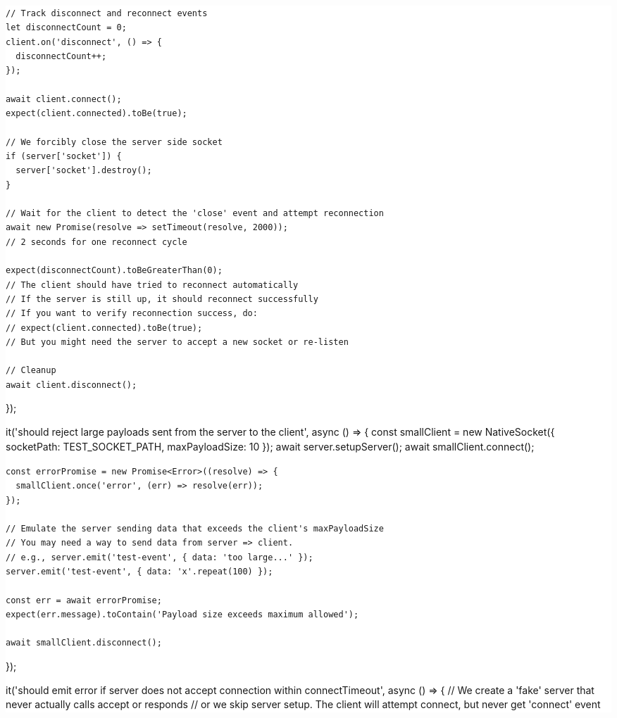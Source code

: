     // Track disconnect and reconnect events
    let disconnectCount = 0;
    client.on('disconnect', () => {
      disconnectCount++;
    });
  
    await client.connect();
    expect(client.connected).toBe(true);
  
    // We forcibly close the server side socket
    if (server['socket']) {
      server['socket'].destroy();
    }
  
    // Wait for the client to detect the 'close' event and attempt reconnection
    await new Promise(resolve => setTimeout(resolve, 2000)); 
    // 2 seconds for one reconnect cycle
  
    expect(disconnectCount).toBeGreaterThan(0);
    // The client should have tried to reconnect automatically
    // If the server is still up, it should reconnect successfully
    // If you want to verify reconnection success, do:
    // expect(client.connected).toBe(true); 
    // But you might need the server to accept a new socket or re-listen
  
    // Cleanup
    await client.disconnect();
  });
  
  it('should reject large payloads sent from the server to the client', async () => {
    const smallClient = new NativeSocket({ 
      socketPath: TEST_SOCKET_PATH,
      maxPayloadSize: 10 
    });
    await server.setupServer();
    await smallClient.connect();
  
    const errorPromise = new Promise<Error>((resolve) => {
      smallClient.once('error', (err) => resolve(err));
    });
  
    // Emulate the server sending data that exceeds the client's maxPayloadSize
    // You may need a way to send data from server => client. 
    // e.g., server.emit('test-event', { data: 'too large...' });
    server.emit('test-event', { data: 'x'.repeat(100) });
  
    const err = await errorPromise;
    expect(err.message).toContain('Payload size exceeds maximum allowed');
  
    await smallClient.disconnect();
  });
  
  it('should emit error if server does not accept connection within connectTimeout', async () => {
    // We create a 'fake' server that never actually calls accept or responds
    // or we skip server setup. The client will attempt connect, but never get 'connect' event
  